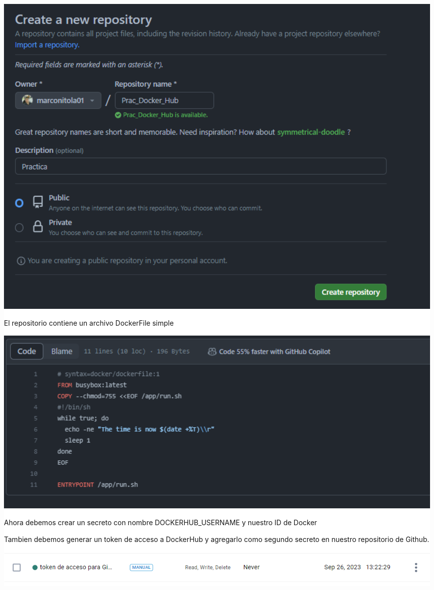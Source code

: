 <img src="/img Marco/git.png" alt="gitclone command" width="1000"/>

El repositorio contiene un archivo DockerFile simple

<img src="/img Marco/DockerFilegit.png" alt="gitclone command" width="1000"/>

Ahora debemos crear un secreto con nombre DOCKERHUB_USERNAME y nuestro ID de Docker

Tambien debemos generar un token de acceso a DockerHub y agregarlo como segundo secreto en nuestro repositorio de Github.

<img src="/img Marco/tokenDockerhub.png" alt="gitclone command" width="1000"/>
